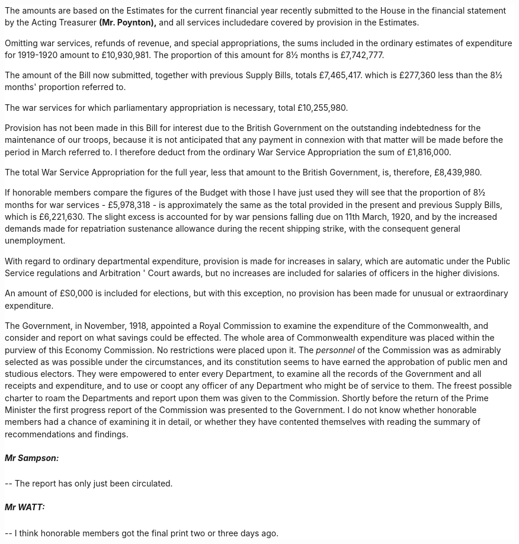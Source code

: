 
The amounts are based on the Estimates for the current financial year recently submitted to the House in the financial statement by the Acting Treasurer  **(Mr. Poynton),**  and all services includedare covered by provision in the Estimates. 

Omitting war services, refunds of revenue, and special appropriations, the sums included in the ordinary estimates of expenditure for 1919-1920 amount to £10,930,981. The proportion of this amount for 8½ months is £7,742,777. 

The amount of the Bill now submitted, together with previous Supply Bills, totals £7,465,417. which is £277,360 less than the 8½ months' proportion referred to. 

The war services for which parliamentary appropriation is necessary, total £10,255,980. 

Provision has not been made in this Bill for interest due to the British Government on the outstanding indebtedness for the maintenance of our troops, because it is not anticipated that any payment in connexion with that matter will be made before the period in March referred to. I therefore deduct from the ordinary War Service Appropriation the sum of £1,816,000. 

The total War Service Appropriation for the full year, less that amount to the British Government, is, therefore, £8,439,980. 

If honorable members compare the figures of the Budget with those I have just used they will see that the proportion of 8½ months for war services - £5,978,318 - is approximately the same as the total provided in the present and previous Supply Bills, which is £6,221,630. The slight excess is accounted for by war pensions falling due on 11th March, 1920, and by the increased demands made for repatriation sustenance allowance during the recent shipping strike, with the consequent general unemployment. 

With regard to ordinary departmental expenditure, provision is made for increases in salary, which are automatic under the Public Service regulations and Arbitration ' Court awards, but no increases are included for salaries of officers in the  higher  divisions. 

An amount of £S0,000 is included for elections, but with this exception, no provision has been made for unusual or extraordinary expenditure. 

The Government, in November, 1918, appointed a Royal Commission to examine the expenditure of the Commonwealth, and consider and report on what savings could be effected. The whole area of Commonwealth expenditure was placed within the purview of this Economy Commission. No restrictions were placed upon it. The  *personnel*  of the Commission was as admirably selected as was possible under the circumstances, and its constitution seems to have earned the approbation of public men and studious electors. They were empowered to enter every Department, to examine all the records of the Government and all receipts and expenditure, and to use or coopt any officer of any Department who might be of service to them. The freest possible charter to roam the Departments and report upon them was given to the Commission. Shortly before the return of the Prime Minister the first progress report of the Commission was presented to the Government. I do not know whether honorable members had a chance of  examining  it in detail, or whether they have contented themselves with reading the summary of recommendations and findings. 

##### Mr Sampson:

-- The report has only just been circulated. 

##### Mr WATT:

-- I think honorable members got the final print two or three days ago. 
